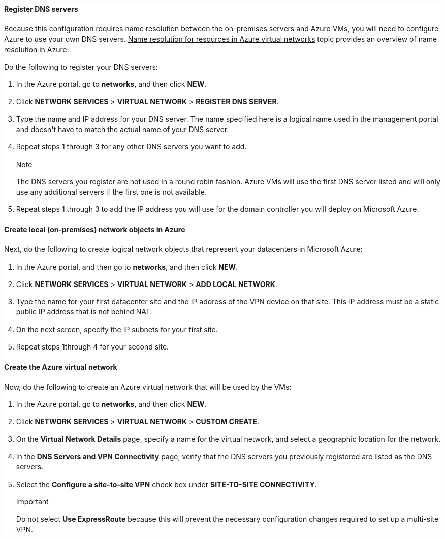 #### Register DNS servers

Because this configuration requires name resolution between the on-premises servers and Azure VMs, you will need to configure Azure to use your own DNS servers. [Name resolution for resources in Azure virtual networks](/azure/virtual-network/virtual-networks-name-resolution-for-vms-and-role-instances) topic provides an overview of name resolution in Azure.

Do the following to register your DNS servers:

1. In the Azure portal, go to **networks**, and then click **NEW**.

2. Click **NETWORK SERVICES** \> **VIRTUAL NETWORK** \> **REGISTER DNS SERVER**.

3. Type the name and IP address for your DNS server. The name specified here is a logical name used in the management portal and doesn't have to match the actual name of your DNS server.

4. Repeat steps 1 through 3 for any other DNS servers you want to add.

   > [!NOTE]
   > The DNS servers you register are not used in a round robin fashion. Azure VMs will use the first DNS server listed and will only use any additional servers if the first one is not available.

5. Repeat steps 1 through 3 to add the IP address you will use for the domain controller you will deploy on Microsoft Azure.

#### Create local (on-premises) network objects in Azure

Next, do the following to create logical network objects that represent your datacenters in Microsoft Azure:

1. In the Azure portal, and then go to **networks**, and then click **NEW**.

2. Click **NETWORK SERVICES** \> **VIRTUAL NETWORK** \> **ADD LOCAL NETWORK**.

3. Type the name for your first datacenter site and the IP address of the VPN device on that site. This IP address must be a static public IP address that is not behind NAT.

4. On the next screen, specify the IP subnets for your first site.

5. Repeat steps 1through 4 for your second site.

#### Create the Azure virtual network

Now, do the following to create an Azure virtual network that will be used by the VMs:

1. In the Azure portal, go to **networks**, and then click **NEW**.

2. Click **NETWORK SERVICES** \> **VIRTUAL NETWORK** \> **CUSTOM CREATE**.

3. On the **Virtual Network Details** page, specify a name for the virtual network, and select a geographic location for the network.

4. In the **DNS Servers and VPN Connectivity** page, verify that the DNS servers you previously registered are listed as the DNS servers.

5. Select the **Configure a site-to-site VPN** check box under **SITE-TO-SITE CONNECTIVITY**.

   > [!IMPORTANT]
   > Do not select **Use ExpressRoute** because this will prevent the necessary configuration changes required to set up a multi-site VPN.
